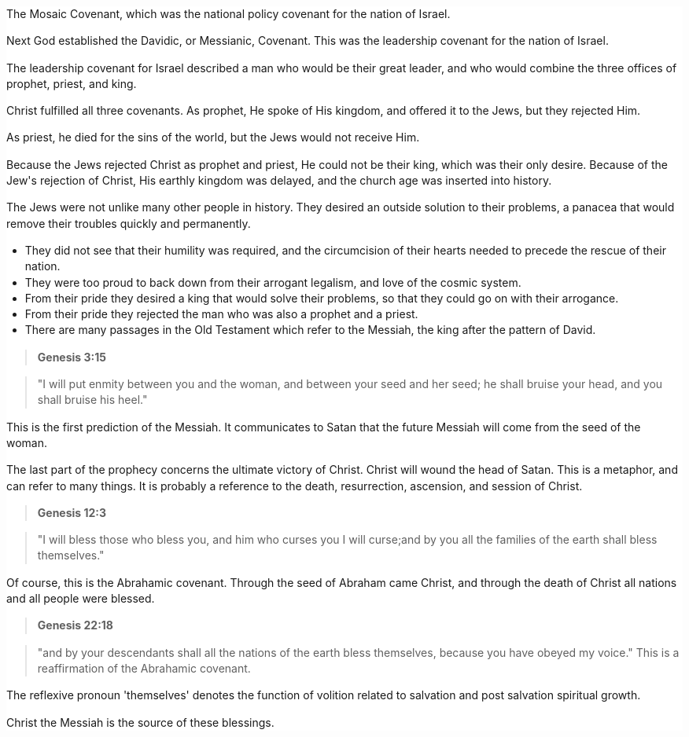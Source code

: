 The Mosaic Covenant, which was the national policy covenant for the nation of Israel.

Next God established the Davidic, or Messianic, Covenant. This was the leadership covenant for the nation of Israel.

The leadership covenant for Israel described a man who would be their great leader, and who would combine the three offices of prophet, priest, and king.

Christ fulfilled all three covenants.
As prophet, He spoke of His kingdom, and offered it to the Jews, but they rejected Him.

As priest, he died for the sins of the world, but the Jews would not receive Him.

Because the Jews rejected Christ as prophet and priest, He could not be their king, which was their only desire. Because of the Jew's rejection of Christ, His earthly kingdom was delayed, and the church age was inserted into history.

The Jews were not unlike many other people in history. They desired an outside solution to their problems, a panacea that would remove their troubles quickly and permanently.

- They did not see that their humility was required, and the circumcision of their hearts needed to precede the rescue of their nation.
- They were too proud to back down from their arrogant legalism, and love of the cosmic system.
- From their pride they desired a king that would solve their problems, so that they could go on with their arrogance.
- From their pride they rejected the man who was also a prophet and a priest.
- There are many passages in the Old Testament which refer to the Messiah, the king after the pattern of David.

>**Genesis 3:15** 

>"I will put enmity between you and the woman, and between your seed and her seed; he shall bruise your head, and you shall bruise his heel."

This is the first prediction of the Messiah. It communicates to Satan that the future Messiah will come from the seed of the woman.

The last part of the prophecy concerns the ultimate victory of Christ. Christ will wound the head of Satan. This is a metaphor, and can refer to many things. It is probably a reference to the death, resurrection, ascension, and session of Christ.

>**Genesis 12:3**

>"I will bless those who bless you, and him who curses you I will curse;and by you all the families of the earth shall bless themselves."

Of course, this is the Abrahamic covenant. Through the seed of Abraham came Christ, and through the death of Christ all nations and all people were blessed.

>**Genesis 22:18**

>"and by your descendants shall all the nations of the earth bless themselves, because you have obeyed my voice."
This is a reaffirmation of the Abrahamic covenant.

The reflexive pronoun 'themselves' denotes the function of volition related to salvation and post salvation spiritual growth.

Christ the Messiah is the source of these blessings. 
